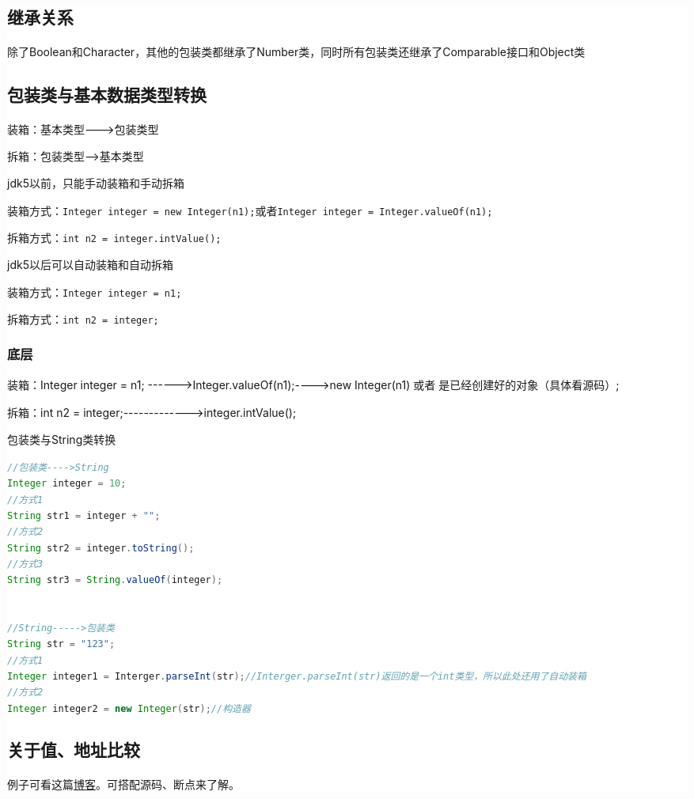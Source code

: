 ## 继承关系

除了Boolean和Character，其他的包装类都继承了Number类，同时所有包装类还继承了Comparable接口和Object类

## 包装类与基本数据类型转换

装箱：基本类型--->包装类型

拆箱：包装类型-->基本类型



jdk5以前，只能手动装箱和手动拆箱

装箱方式：`Integer integer = new Integer(n1);`或者`Integer integer = Integer.valueOf(n1);`

拆箱方式：`int n2 = integer.intValue();`



jdk5以后可以自动装箱和自动拆箱

装箱方式：`Integer integer = n1;`

拆箱方式：`int n2 = integer;`

### 底层

装箱：Integer integer = n1; ------>Integer.valueOf(n1);---->new Integer(n1) 或者 是已经创建好的对象（具体看源码）;

拆箱：int n2 = integer;------------->integer.intValue();



包装类与String类转换

```java
//包装类---->String
Integer integer = 10;
//方式1
String str1 = integer + "";
//方式2
String str2 = integer.toString();
//方式3
String str3 = String.valueOf(integer);


//String----->包装类
String str = "123";
//方式1
Integer integer1 = Interger.parseInt(str);//Interger.parseInt(str)返回的是一个int类型，所以此处还用了自动装箱
//方式2
Integer integer2 = new Integer(str);//构造器
```

## 关于值、地址比较

例子可看这篇[博客](https://blog.csdn.net/tataoto/article/details/123610355?ops_request_misc=&request_id=&biz_id=102&utm_term=%E5%8C%85%E8%A3%85%E7%B1%BB%E5%92%8C%E5%9F%BA%E6%9C%AC%E7%B1%BB%E5%9E%8B%E6%AF%94%E8%BE%83%E5%80%BC&utm_medium=distribute.pc_search_result.none-task-blog-2~all~sobaiduweb~default-1-123610355.142^v71^js_top,201^v4^add_ask&spm=1018.2226.3001.4187)。可搭配源码、断点来了解。

